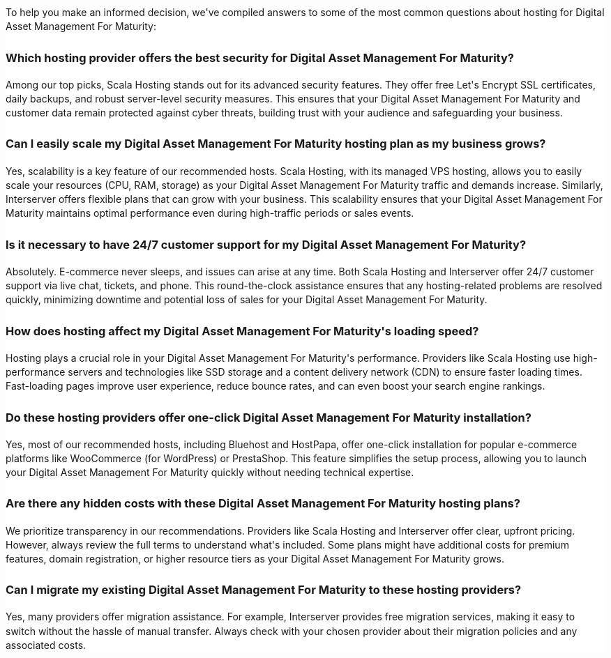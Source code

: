 To help you make an informed decision, we've compiled answers to some of the most common questions about hosting for Digital Asset Management For Maturity:

### Which hosting provider offers the best security for Digital Asset Management For Maturity? 
Among our top picks, Scala Hosting stands out for its advanced security features. They offer free Let's Encrypt SSL certificates, daily backups, and robust server-level security measures. This ensures that your Digital Asset Management For Maturity and customer data remain protected against cyber threats, building trust with your audience and safeguarding your business.

### Can I easily scale my Digital Asset Management For Maturity hosting plan as my business grows? 
Yes, scalability is a key feature of our recommended hosts. Scala Hosting, with its managed VPS hosting, allows you to easily scale your resources (CPU, RAM, storage) as your Digital Asset Management For Maturity traffic and demands increase. Similarly, Interserver offers flexible plans that can grow with your business. This scalability ensures that your Digital Asset Management For Maturity maintains optimal performance even during high-traffic periods or sales events.

### Is it necessary to have 24/7 customer support for my Digital Asset Management For Maturity? 
Absolutely. E-commerce never sleeps, and issues can arise at any time. Both Scala Hosting and Interserver offer 24/7 customer support via live chat, tickets, and phone. This round-the-clock assistance ensures that any hosting-related problems are resolved quickly, minimizing downtime and potential loss of sales for your Digital Asset Management For Maturity.

### How does hosting affect my Digital Asset Management For Maturity's loading speed? 
Hosting plays a crucial role in your Digital Asset Management For Maturity's performance. Providers like Scala Hosting use high-performance servers and technologies like SSD storage and a content delivery network (CDN) to ensure faster loading times. Fast-loading pages improve user experience, reduce bounce rates, and can even boost your search engine rankings.

### Do these hosting providers offer one-click Digital Asset Management For Maturity installation? 
Yes, most of our recommended hosts, including Bluehost and HostPapa, offer one-click installation for popular e-commerce platforms like WooCommerce (for WordPress) or PrestaShop. This feature simplifies the setup process, allowing you to launch your Digital Asset Management For Maturity quickly without needing technical expertise.

### Are there any hidden costs with these Digital Asset Management For Maturity hosting plans? 
We prioritize transparency in our recommendations. Providers like Scala Hosting and Interserver offer clear, upfront pricing. However, always review the full terms to understand what's included. Some plans might have additional costs for premium features, domain registration, or higher resource tiers as your Digital Asset Management For Maturity grows.

### Can I migrate my existing Digital Asset Management For Maturity to these hosting providers? 
Yes, many providers offer migration assistance. For example, Interserver provides free migration services, making it easy to switch without the hassle of manual transfer. Always check with your chosen provider about their migration policies and any associated costs.
